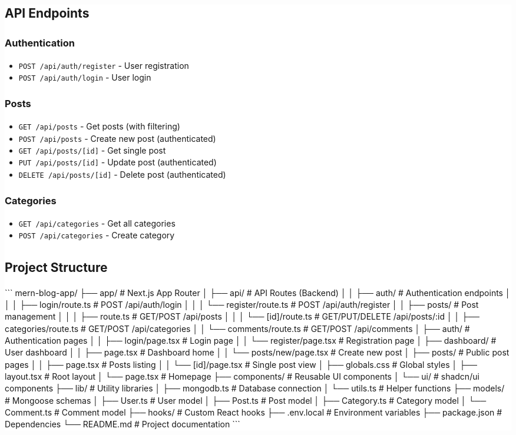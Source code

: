 ## API Endpoints

### Authentication
- `POST /api/auth/register` - User registration
- `POST /api/auth/login` - User login

### Posts
- `GET /api/posts` - Get posts (with filtering)
- `POST /api/posts` - Create new post (authenticated)
- `GET /api/posts/[id]` - Get single post
- `PUT /api/posts/[id]` - Update post (authenticated)
- `DELETE /api/posts/[id]` - Delete post (authenticated)

### Categories
- `GET /api/categories` - Get all categories
- `POST /api/categories` - Create category

## Project Structure

\`\`\`
mern-blog-app/
├── app/                          # Next.js App Router
│   ├── api/                      # API Routes (Backend)
│   │   ├── auth/                 # Authentication endpoints
│   │   │   ├── login/route.ts    # POST /api/auth/login
│   │   │   └── register/route.ts # POST /api/auth/register
│   │   ├── posts/                # Post management
│   │   │   ├── route.ts          # GET/POST /api/posts
│   │   │   └── [id]/route.ts     # GET/PUT/DELETE /api/posts/:id
│   │   ├── categories/route.ts   # GET/POST /api/categories
│   │   └── comments/route.ts     # GET/POST /api/comments
│   ├── auth/                     # Authentication pages
│   │   ├── login/page.tsx        # Login page
│   │   └── register/page.tsx     # Registration page
│   ├── dashboard/                # User dashboard
│   │   ├── page.tsx              # Dashboard home
│   │   └── posts/new/page.tsx    # Create new post
│   ├── posts/                    # Public post pages
│   │   ├── page.tsx              # Posts listing
│   │   └── [id]/page.tsx         # Single post view
│   ├── globals.css               # Global styles
│   ├── layout.tsx                # Root layout
│   └── page.tsx                  # Homepage
├── components/                   # Reusable UI components
│   └── ui/                       # shadcn/ui components
├── lib/                          # Utility libraries
│   ├── mongodb.ts                # Database connection
│   └── utils.ts                  # Helper functions
├── models/                       # Mongoose schemas
│   ├── User.ts                   # User model
│   ├── Post.ts                   # Post model
│   ├── Category.ts               # Category model
│   └── Comment.ts                # Comment model
├── hooks/                        # Custom React hooks
├── .env.local                    # Environment variables
├── package.json                  # Dependencies
└── README.md                     # Project documentation
\`\`\`

